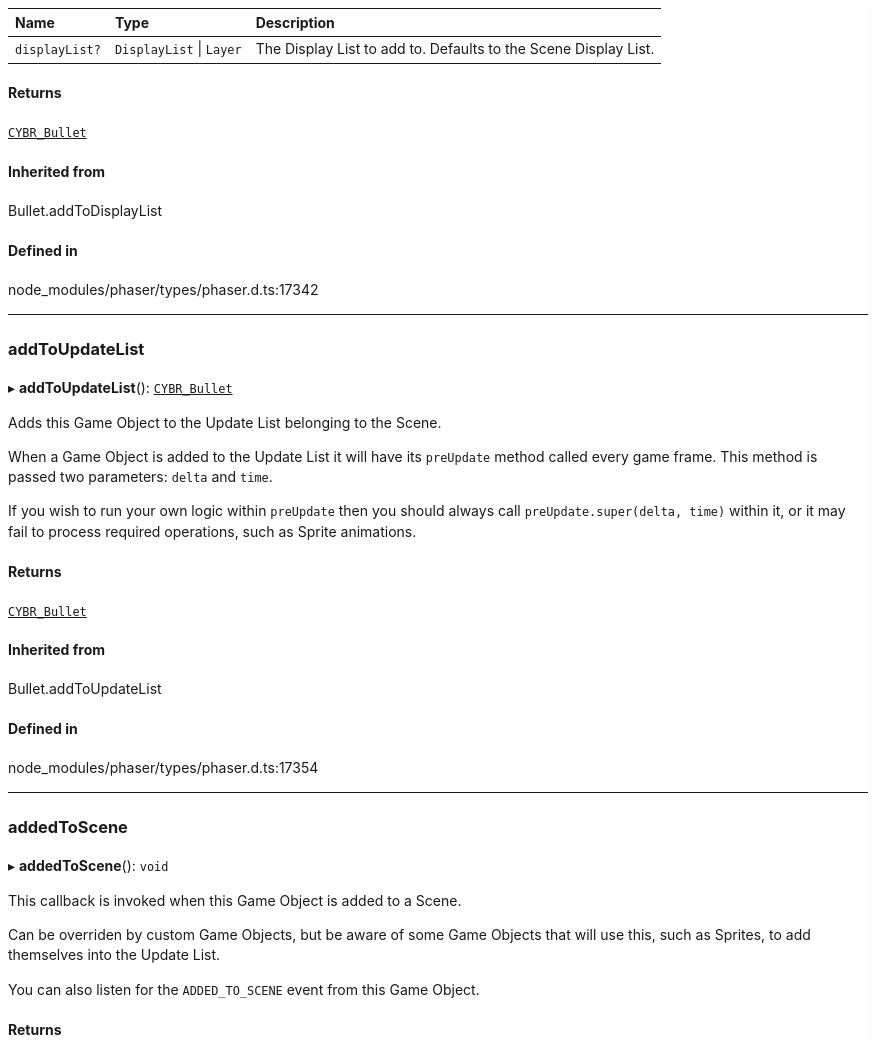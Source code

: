 | Name | Type | Description |
| :------ | :------ | :------ |
| `displayList?` | `DisplayList` \| `Layer` | The Display List to add to. Defaults to the Scene Display List. |

#### Returns

[`CYBR_Bullet`](Weapons_FireWeapons_CYBR_Bullet.CYBR_Bullet.md)

#### Inherited from

Bullet.addToDisplayList

#### Defined in

node_modules/phaser/types/phaser.d.ts:17342

___

### addToUpdateList

▸ **addToUpdateList**(): [`CYBR_Bullet`](Weapons_FireWeapons_CYBR_Bullet.CYBR_Bullet.md)

Adds this Game Object to the Update List belonging to the Scene.

When a Game Object is added to the Update List it will have its `preUpdate` method called
every game frame. This method is passed two parameters: `delta` and `time`.

If you wish to run your own logic within `preUpdate` then you should always call
`preUpdate.super(delta, time)` within it, or it may fail to process required operations,
such as Sprite animations.

#### Returns

[`CYBR_Bullet`](Weapons_FireWeapons_CYBR_Bullet.CYBR_Bullet.md)

#### Inherited from

Bullet.addToUpdateList

#### Defined in

node_modules/phaser/types/phaser.d.ts:17354

___

### addedToScene

▸ **addedToScene**(): `void`

This callback is invoked when this Game Object is added to a Scene.

Can be overriden by custom Game Objects, but be aware of some Game Objects that
will use this, such as Sprites, to add themselves into the Update List.

You can also listen for the `ADDED_TO_SCENE` event from this Game Object.

#### Returns
